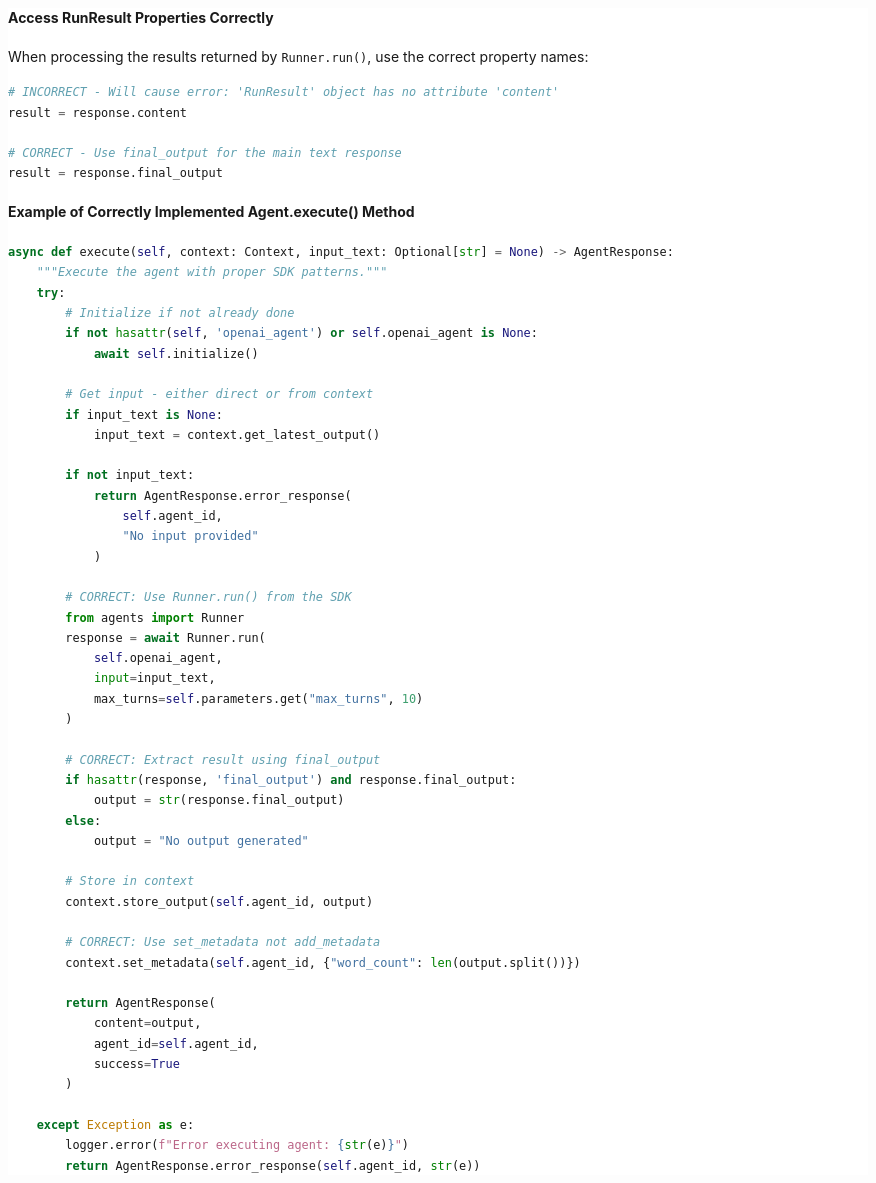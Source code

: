 #### Access RunResult Properties Correctly

When processing the results returned by `Runner.run()`, use the correct property names:

```python
# INCORRECT - Will cause error: 'RunResult' object has no attribute 'content'
result = response.content

# CORRECT - Use final_output for the main text response
result = response.final_output
```

#### Example of Correctly Implemented Agent.execute() Method

```python
async def execute(self, context: Context, input_text: Optional[str] = None) -> AgentResponse:
    """Execute the agent with proper SDK patterns."""
    try:
        # Initialize if not already done
        if not hasattr(self, 'openai_agent') or self.openai_agent is None:
            await self.initialize()
        
        # Get input - either direct or from context
        if input_text is None:
            input_text = context.get_latest_output()
            
        if not input_text:
            return AgentResponse.error_response(
                self.agent_id, 
                "No input provided"
            )
        
        # CORRECT: Use Runner.run() from the SDK
        from agents import Runner
        response = await Runner.run(
            self.openai_agent,
            input=input_text,
            max_turns=self.parameters.get("max_turns", 10)
        )
        
        # CORRECT: Extract result using final_output
        if hasattr(response, 'final_output') and response.final_output:
            output = str(response.final_output)
        else:
            output = "No output generated"
        
        # Store in context
        context.store_output(self.agent_id, output)
        
        # CORRECT: Use set_metadata not add_metadata
        context.set_metadata(self.agent_id, {"word_count": len(output.split())})
        
        return AgentResponse(
            content=output,
            agent_id=self.agent_id,
            success=True
        )
        
    except Exception as e:
        logger.error(f"Error executing agent: {str(e)}")
        return AgentResponse.error_response(self.agent_id, str(e))
```
